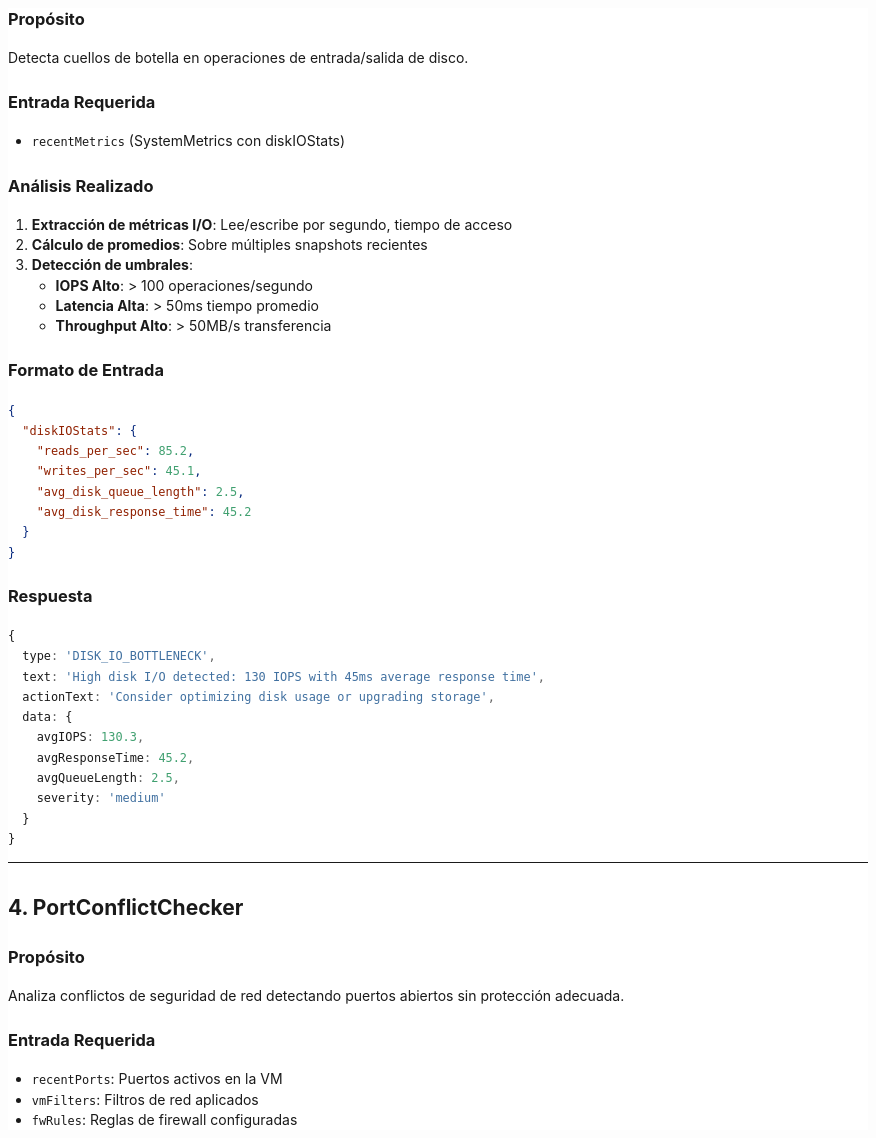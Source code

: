 ### Propósito
Detecta cuellos de botella en operaciones de entrada/salida de disco.

### Entrada Requerida
- `recentMetrics` (SystemMetrics con diskIOStats)

### Análisis Realizado
1. **Extracción de métricas I/O**: Lee/escribe por segundo, tiempo de acceso
2. **Cálculo de promedios**: Sobre múltiples snapshots recientes
3. **Detección de umbrales**:
   - **IOPS Alto**: > 100 operaciones/segundo
   - **Latencia Alta**: > 50ms tiempo promedio
   - **Throughput Alto**: > 50MB/s transferencia

### Formato de Entrada
```json
{
  "diskIOStats": {
    "reads_per_sec": 85.2,
    "writes_per_sec": 45.1,
    "avg_disk_queue_length": 2.5,
    "avg_disk_response_time": 45.2
  }
}
```

### Respuesta
```typescript
{
  type: 'DISK_IO_BOTTLENECK',
  text: 'High disk I/O detected: 130 IOPS with 45ms average response time',
  actionText: 'Consider optimizing disk usage or upgrading storage',
  data: {
    avgIOPS: 130.3,
    avgResponseTime: 45.2,
    avgQueueLength: 2.5,
    severity: 'medium'
  }
}
```

---

## 4. PortConflictChecker

### Propósito
Analiza conflictos de seguridad de red detectando puertos abiertos sin protección adecuada.

### Entrada Requerida
- `recentPorts`: Puertos activos en la VM
- `vmFilters`: Filtros de red aplicados
- `fwRules`: Reglas de firewall configuradas
